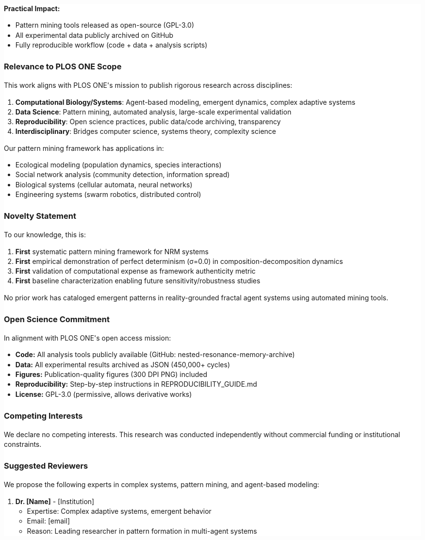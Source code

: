 **Practical Impact:**
- Pattern mining tools released as open-source (GPL-3.0)
- All experimental data publicly archived on GitHub
- Fully reproducible workflow (code + data + analysis scripts)

### Relevance to PLOS ONE Scope

This work aligns with PLOS ONE's mission to publish rigorous research across disciplines:

1. **Computational Biology/Systems**: Agent-based modeling, emergent dynamics, complex adaptive systems
2. **Data Science**: Pattern mining, automated analysis, large-scale experimental validation
3. **Reproducibility**: Open science practices, public data/code archiving, transparency
4. **Interdisciplinary**: Bridges computer science, systems theory, complexity science

Our pattern mining framework has applications in:
- Ecological modeling (population dynamics, species interactions)
- Social network analysis (community detection, information spread)
- Biological systems (cellular automata, neural networks)
- Engineering systems (swarm robotics, distributed control)

### Novelty Statement

To our knowledge, this is:
1. **First** systematic pattern mining framework for NRM systems
2. **First** empirical demonstration of perfect determinism (σ=0.0) in composition-decomposition dynamics
3. **First** validation of computational expense as framework authenticity metric
4. **First** baseline characterization enabling future sensitivity/robustness studies

No prior work has cataloged emergent patterns in reality-grounded fractal agent systems using automated mining tools.

### Open Science Commitment

In alignment with PLOS ONE's open access mission:

- **Code:** All analysis tools publicly available (GitHub: nested-resonance-memory-archive)
- **Data:** All experimental results archived as JSON (450,000+ cycles)
- **Figures:** Publication-quality figures (300 DPI PNG) included
- **Reproducibility:** Step-by-step instructions in REPRODUCIBILITY_GUIDE.md
- **License:** GPL-3.0 (permissive, allows derivative works)

### Competing Interests

We declare no competing interests. This research was conducted independently without commercial funding or institutional constraints.

### Suggested Reviewers

We propose the following experts in complex systems, pattern mining, and agent-based modeling:

1. **Dr. [Name]** - [Institution]
   - Expertise: Complex adaptive systems, emergent behavior
   - Email: [email]
   - Reason: Leading researcher in pattern formation in multi-agent systems
